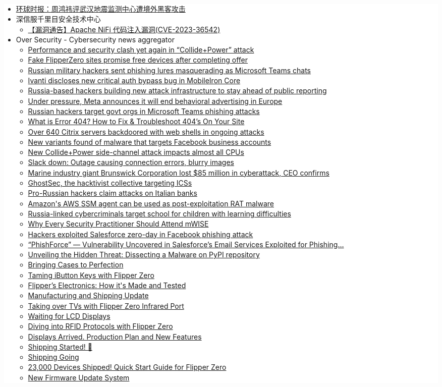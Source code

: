   - [环球时报：周鸿祎评武汉地震监测中心遭境外黑客攻击](https://mp.weixin.qq.com/s?__biz=MzA4MTg0MDQ4Nw==&mid=2247563003&idx=1&sn=85fc6f5fc4ef3adf083ee6f9edbab5d9&chksm=9f8d66f3a8faefe5d10ad927ccb7287e80237f77db43acf62ff8498caed7b83845240f39aede&scene=58&subscene=0#rd)
- 深信服千里目安全技术中心
  - [【漏洞通告】Apache NiFi 代码注入漏洞(CVE-2023-36542)](https://mp.weixin.qq.com/s?__biz=Mzg2NjgzNjA5NQ==&mid=2247520319&idx=1&sn=15cfe96185c4eb2f100b1773da3cef8c&chksm=ce461b2ff9319239bc6f2082c9642f8484f316f00c80c4284e33225809870131a486697b2633&scene=58&subscene=0#rd)
- Over Security - Cybersecurity news aggregator
  - [Performance and security clash yet again in “Collide+Power” attack](https://nakedsecurity.sophos.com/2023/08/03/performance-and-security-clash-yet-again-in-collidepower-attack/)
  - [Fake FlipperZero sites promise free devices after completing offer](https://www.bleepingcomputer.com/news/security/fake-flipperzero-sites-promise-free-devices-after-completing-offer/)
  - [Russian military hackers sent phishing lures masquerading as Microsoft Teams chats](https://therecord.media/russian-hackers-sent-phishing-lures)
  - [Ivanti discloses new critical auth bypass bug in MobileIron Core](https://www.bleepingcomputer.com/news/security/ivanti-discloses-new-critical-auth-bypass-bug-in-mobileiron-core/)
  - [Russia-based hackers building new attack infrastructure to stay ahead of public reporting](https://therecord.media/russian-hackers-building-new-infrastructure)
  - [Under pressure, Meta announces it will end behavioral advertising in Europe](https://therecord.media/facebook-behavioral-advertising-eu-gdpr)
  - [Russian hackers target govt orgs in Microsoft Teams phishing attacks](https://www.bleepingcomputer.com/news/security/russian-hackers-target-govt-orgs-in-microsoft-teams-phishing-attacks/)
  - [What is Error 404? How to Fix & Troubleshoot 404’s On Your Site](https://blog.sucuri.net/2023/08/what-is-error-404-how-to-fix-it-on-your-site.html)
  - [Over 640 Citrix servers backdoored with web shells in ongoing attacks](https://www.bleepingcomputer.com/news/security/over-640-citrix-servers-backdoored-with-web-shells-in-ongoing-attacks/)
  - [New variants found of malware that targets Facebook business accounts](https://therecord.media/nodestealer-malware-facebook-metamask-wallets-new-variants)
  - [New Collide+Power side-channel attack impacts almost all CPUs](https://www.bleepingcomputer.com/news/security/new-collide-pluspower-side-channel-attack-impacts-almost-all-cpus/)
  - [Slack down: Outage causing connection errors, blurry images](https://www.bleepingcomputer.com/news/technology/slack-down-outage-causing-connection-errors-blurry-images/)
  - [Marine industry giant Brunswick Corporation lost $85 million in cyberattack, CEO confirms](https://therecord.media/marine-industry-giant-brunswick-lost-millions)
  - [GhostSec, the hacktivist collective targeting ICSs](https://labs.yarix.com/2023/08/ghostsec-the-hacktivist-collective-targeting-icss/)
  - [Pro-Russian hackers claim attacks on Italian banks](https://therecord.media/russian-hackers-claim-attacks-on-italy)
  - [Amazon's AWS SSM agent can be used as post-exploitation RAT malware](https://www.bleepingcomputer.com/news/security/amazons-aws-ssm-agent-can-be-used-as-post-exploitation-rat-malware/)
  - [Russia-linked cybercriminals target school for children with learning difficulties](https://therecord.media/russian-cybercriminals-target-uk-school)
  - [Why Every Security Practitioner Should Attend mWISE](https://www.bleepingcomputer.com/news/security/why-every-security-practitioner-should-attend-mwise/)
  - [Hackers exploited Salesforce zero-day in Facebook phishing attack](https://www.bleepingcomputer.com/news/security/hackers-exploited-salesforce-zero-day-in-facebook-phishing-attack/)
  - [“PhishForce” — Vulnerability Uncovered in Salesforce’s Email Services Exploited for Phishing…](https://medium.com/@guardiosecurity/phishforce-vulnerability-uncovered-in-salesforces-email-services-exploited-for-phishing-32024ad4b5fa)
  - [Unveiling the Hidden Threat: Dissecting a Malware on PyPI repository](https://blog.hacktivesecurity.com/index.php/2023/08/02/unveiling-the-hidden-threat-dissecting-a-malware-on-pypi-repository/)
  - [Bringing Cases to Perfection](https://blog.flipper.net/bringing-cases-to-perfection/)
  - [Taming iButton Keys with Flipper Zero](https://blog.flipper.net/taming-ibutton/)
  - [Flipper’s Electronics: How it's Made and Tested](https://blog.flipper.net/electronics-testing/)
  - [Manufacturing and Shipping Update](https://blog.flipper.net/manufacturing-and-shipping-update/)
  - [Taking over TVs with Flipper Zero Infrared Port](https://blog.flipper.net/infrared/)
  - [Waiting for LCD Displays](https://blog.flipper.net/waiting-for-displays/)
  - [Diving into RFID Protocols with Flipper Zero](https://blog.flipper.net/rfid/)
  - [Displays Arrived. Production Plan and New Features](https://blog.flipper.net/november-update/)
  - [Shipping Started! 🥳](https://blog.flipper.net/shipping-started/)
  - [Shipping Going](https://blog.flipper.net/shipping-going/)
  - [23,000 Devices Shipped! Quick Start Guide for Flipper Zero](https://blog.flipper.net/quick-start-guide-and-shipping-update/)
  - [New Firmware Update System](https://blog.flipper.net/new-firmware-update-system/)